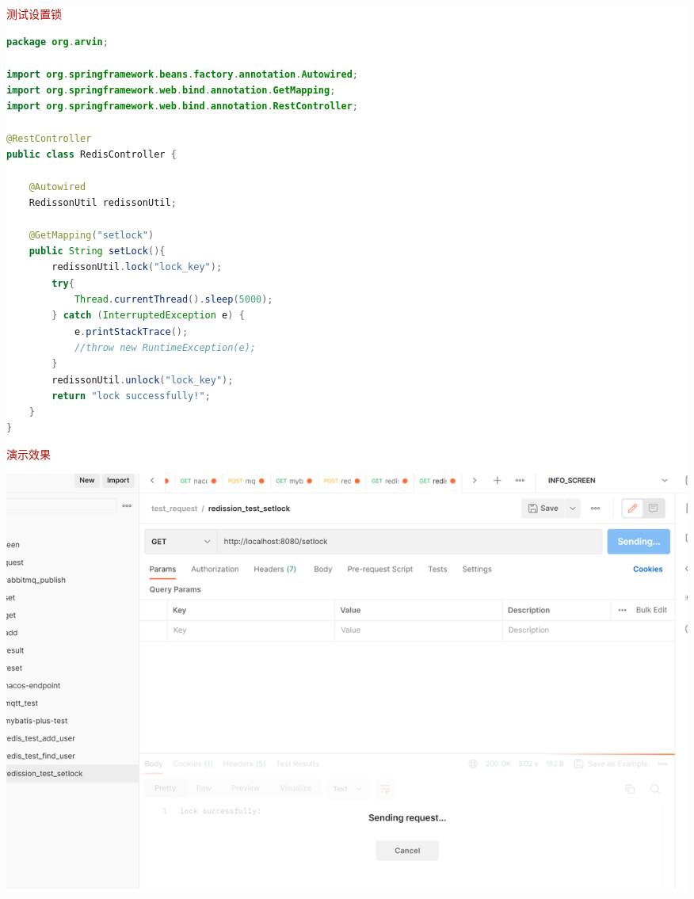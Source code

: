 ```java
```

<font color = balck>测试设置锁</font>

```java
package org.arvin;

import org.springframework.beans.factory.annotation.Autowired;
import org.springframework.web.bind.annotation.GetMapping;
import org.springframework.web.bind.annotation.RestController;

@RestController
public class RedisController {

    @Autowired
    RedissonUtil redissonUtil;

    @GetMapping("setlock")
    public String setLock(){
        redissonUtil.lock("lock_key");
        try{
            Thread.currentThread().sleep(5000);
        } catch (InterruptedException e) {
            e.printStackTrace();
            //throw new RuntimeException(e);
        }
        redissonUtil.unlock("lock_key");
        return "lock successfully!";
    }
}
```

<font color = balck>演示效果</font>

![image](./redisson_test1.png)